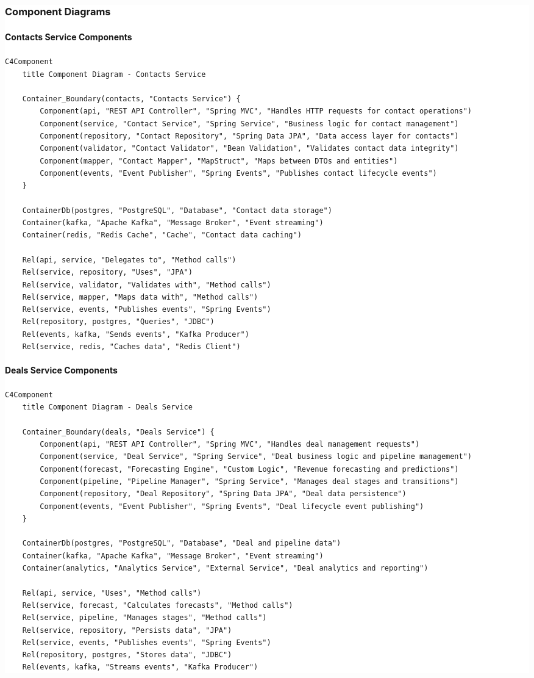 ### Component Diagrams

#### Contacts Service Components

```mermaid
C4Component
    title Component Diagram - Contacts Service

    Container_Boundary(contacts, "Contacts Service") {
        Component(api, "REST API Controller", "Spring MVC", "Handles HTTP requests for contact operations")
        Component(service, "Contact Service", "Spring Service", "Business logic for contact management")
        Component(repository, "Contact Repository", "Spring Data JPA", "Data access layer for contacts")
        Component(validator, "Contact Validator", "Bean Validation", "Validates contact data integrity")
        Component(mapper, "Contact Mapper", "MapStruct", "Maps between DTOs and entities")
        Component(events, "Event Publisher", "Spring Events", "Publishes contact lifecycle events")
    }

    ContainerDb(postgres, "PostgreSQL", "Database", "Contact data storage")
    Container(kafka, "Apache Kafka", "Message Broker", "Event streaming")
    Container(redis, "Redis Cache", "Cache", "Contact data caching")

    Rel(api, service, "Delegates to", "Method calls")
    Rel(service, repository, "Uses", "JPA")
    Rel(service, validator, "Validates with", "Method calls")
    Rel(service, mapper, "Maps data with", "Method calls")
    Rel(service, events, "Publishes events", "Spring Events")
    Rel(repository, postgres, "Queries", "JDBC")
    Rel(events, kafka, "Sends events", "Kafka Producer")
    Rel(service, redis, "Caches data", "Redis Client")
```

#### Deals Service Components

```mermaid
C4Component
    title Component Diagram - Deals Service

    Container_Boundary(deals, "Deals Service") {
        Component(api, "REST API Controller", "Spring MVC", "Handles deal management requests")
        Component(service, "Deal Service", "Spring Service", "Deal business logic and pipeline management")
        Component(forecast, "Forecasting Engine", "Custom Logic", "Revenue forecasting and predictions")
        Component(pipeline, "Pipeline Manager", "Spring Service", "Manages deal stages and transitions")
        Component(repository, "Deal Repository", "Spring Data JPA", "Deal data persistence")
        Component(events, "Event Publisher", "Spring Events", "Deal lifecycle event publishing")
    }

    ContainerDb(postgres, "PostgreSQL", "Database", "Deal and pipeline data")
    Container(kafka, "Apache Kafka", "Message Broker", "Event streaming")
    Container(analytics, "Analytics Service", "External Service", "Deal analytics and reporting")

    Rel(api, service, "Uses", "Method calls")
    Rel(service, forecast, "Calculates forecasts", "Method calls")
    Rel(service, pipeline, "Manages stages", "Method calls")
    Rel(service, repository, "Persists data", "JPA")
    Rel(service, events, "Publishes events", "Spring Events")
    Rel(repository, postgres, "Stores data", "JDBC")
    Rel(events, kafka, "Streams events", "Kafka Producer")
```